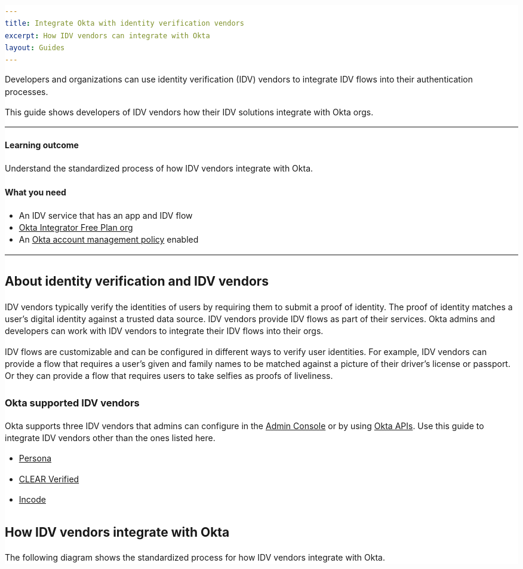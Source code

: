 ```yaml
---
title: Integrate Okta with identity verification vendors
excerpt: How IDV vendors can integrate with Okta
layout: Guides
---
```


Developers and organizations can use identity verification (IDV) vendors to integrate IDV flows into their authentication processes.

This guide shows developers of IDV vendors how their IDV solutions integrate with Okta orgs.

---

#### Learning outcome

Understand the standardized process of how IDV vendors integrate with Okta.

#### What you need

* An IDV service that has an app and IDV flow
* [Okta Integrator Free Plan org](https://developer.okta.com/signup)
* An [Okta account management policy](/docs/guides/okta-account-management-policy/main/) enabled

---

## About identity verification and IDV vendors

IDV vendors typically verify the identities of users by requiring them to submit a proof of identity. The proof of identity matches a user’s digital identity against a trusted data source. IDV vendors provide IDV flows as part of their services. Okta admins and developers can work with IDV vendors to integrate their IDV flows into their orgs.

IDV flows are customizable and can be configured in different ways to verify user identities. For example, IDV vendors can provide a flow that requires a user’s given and family names to be matched against a picture of their driver’s license or passport. Or they can provide a flow that requires users to take selfies as proofs of liveliness.

### Okta supported IDV vendors

Okta supports three IDV vendors that admins can configure in the [Admin Console](https://help.okta.com/okta_help.htm?type=oie&id=id-verification) or by using [Okta APIs](https://developer.okta.com/docs/api/openapi/okta-management/management/tag/IdentityProvider/#tag/IdentityProvider/operation/createIdentityProvider). Use this guide to integrate IDV vendors other than the ones listed here.

* [Persona](/docs/guides/add-id-verification-idp/persona/main/)

* [CLEAR Verified](https://docs.clearme.com/docs/getting-started)

* [Incode](https://workforce.developer.incode.com/docs/incode-okta-idv-configuration)

## How IDV vendors integrate with Okta

The following diagram shows the standardized process for how IDV vendors integrate with Okta.
